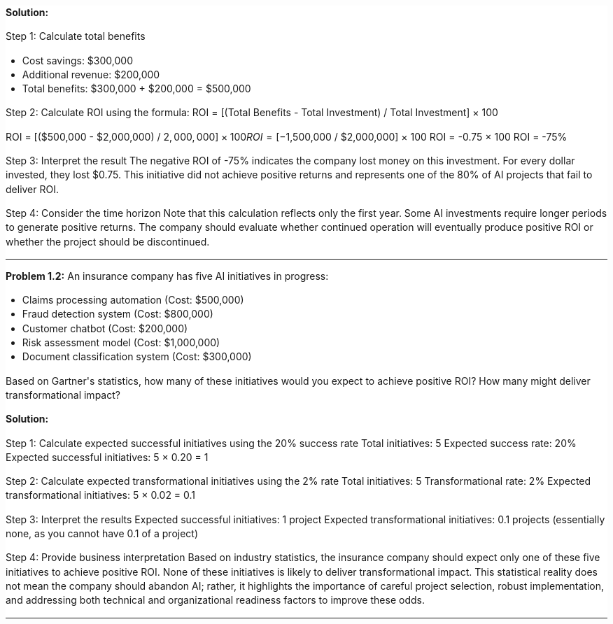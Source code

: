 **Solution:**

Step 1: Calculate total benefits
- Cost savings: $300,000
- Additional revenue: $200,000
- Total benefits: $300,000 + $200,000 = $500,000

Step 2: Calculate ROI using the formula:
ROI = [(Total Benefits - Total Investment) / Total Investment] × 100

ROI = [($500,000 - $2,000,000) / $2,000,000] × 100
ROI = [-$1,500,000 / $2,000,000] × 100
ROI = -0.75 × 100
ROI = -75%

Step 3: Interpret the result
The negative ROI of -75% indicates the company lost money on this investment. For every dollar invested, they lost $0.75. This initiative did not achieve positive returns and represents one of the 80% of AI projects that fail to deliver ROI.

Step 4: Consider the time horizon
Note that this calculation reflects only the first year. Some AI investments require longer periods to generate positive returns. The company should evaluate whether continued operation will eventually produce positive ROI or whether the project should be discontinued.

---

**Problem 1.2:** An insurance company has five AI initiatives in progress:
- Claims processing automation (Cost: $500,000)
- Fraud detection system (Cost: $800,000)
- Customer chatbot (Cost: $200,000)
- Risk assessment model (Cost: $1,000,000)
- Document classification system (Cost: $300,000)

Based on Gartner's statistics, how many of these initiatives would you expect to achieve positive ROI? How many might deliver transformational impact?

**Solution:**

Step 1: Calculate expected successful initiatives using the 20% success rate
Total initiatives: 5
Expected success rate: 20%
Expected successful initiatives: 5 × 0.20 = 1

Step 2: Calculate expected transformational initiatives using the 2% rate
Total initiatives: 5
Transformational rate: 2%
Expected transformational initiatives: 5 × 0.02 = 0.1

Step 3: Interpret the results
Expected successful initiatives: 1 project
Expected transformational initiatives: 0.1 projects (essentially none, as you cannot have 0.1 of a project)

Step 4: Provide business interpretation
Based on industry statistics, the insurance company should expect only one of these five initiatives to achieve positive ROI. None of these initiatives is likely to deliver transformational impact. This statistical reality does not mean the company should abandon AI; rather, it highlights the importance of careful project selection, robust implementation, and addressing both technical and organizational readiness factors to improve these odds.

---